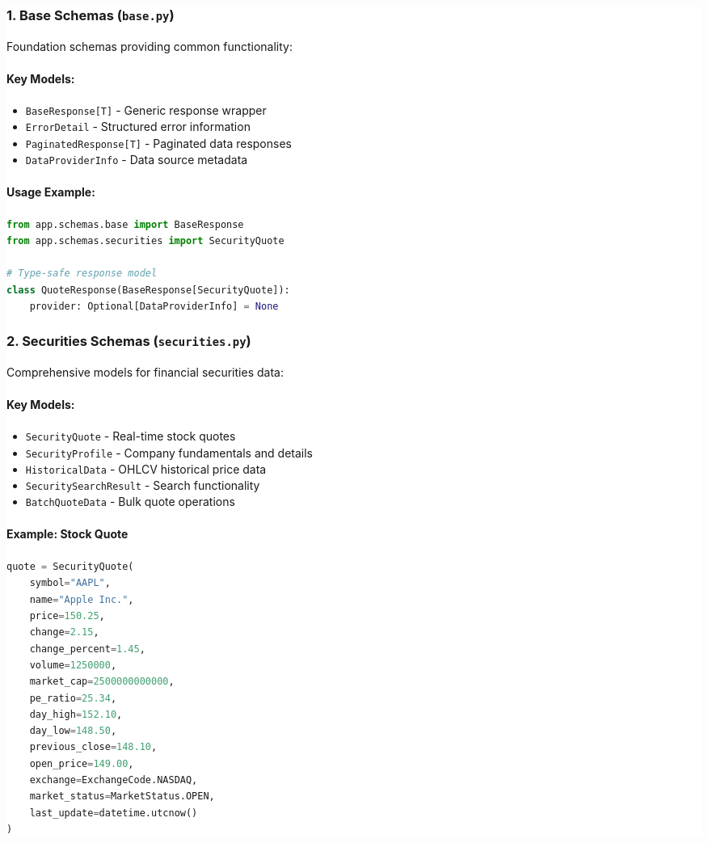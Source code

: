 ### 1. Base Schemas (`base.py`)

Foundation schemas providing common functionality:

#### Key Models:
- `BaseResponse[T]` - Generic response wrapper
- `ErrorDetail` - Structured error information
- `PaginatedResponse[T]` - Paginated data responses
- `DataProviderInfo` - Data source metadata

#### Usage Example:
```python
from app.schemas.base import BaseResponse
from app.schemas.securities import SecurityQuote

# Type-safe response model
class QuoteResponse(BaseResponse[SecurityQuote]):
    provider: Optional[DataProviderInfo] = None
```

### 2. Securities Schemas (`securities.py`)

Comprehensive models for financial securities data:

#### Key Models:
- `SecurityQuote` - Real-time stock quotes
- `SecurityProfile` - Company fundamentals and details
- `HistoricalData` - OHLCV historical price data
- `SecuritySearchResult` - Search functionality
- `BatchQuoteData` - Bulk quote operations

#### Example: Stock Quote
```python
quote = SecurityQuote(
    symbol="AAPL",
    name="Apple Inc.",
    price=150.25,
    change=2.15,
    change_percent=1.45,
    volume=1250000,
    market_cap=2500000000000,
    pe_ratio=25.34,
    day_high=152.10,
    day_low=148.50,
    previous_close=148.10,
    open_price=149.00,
    exchange=ExchangeCode.NASDAQ,
    market_status=MarketStatus.OPEN,
    last_update=datetime.utcnow()
)
```
